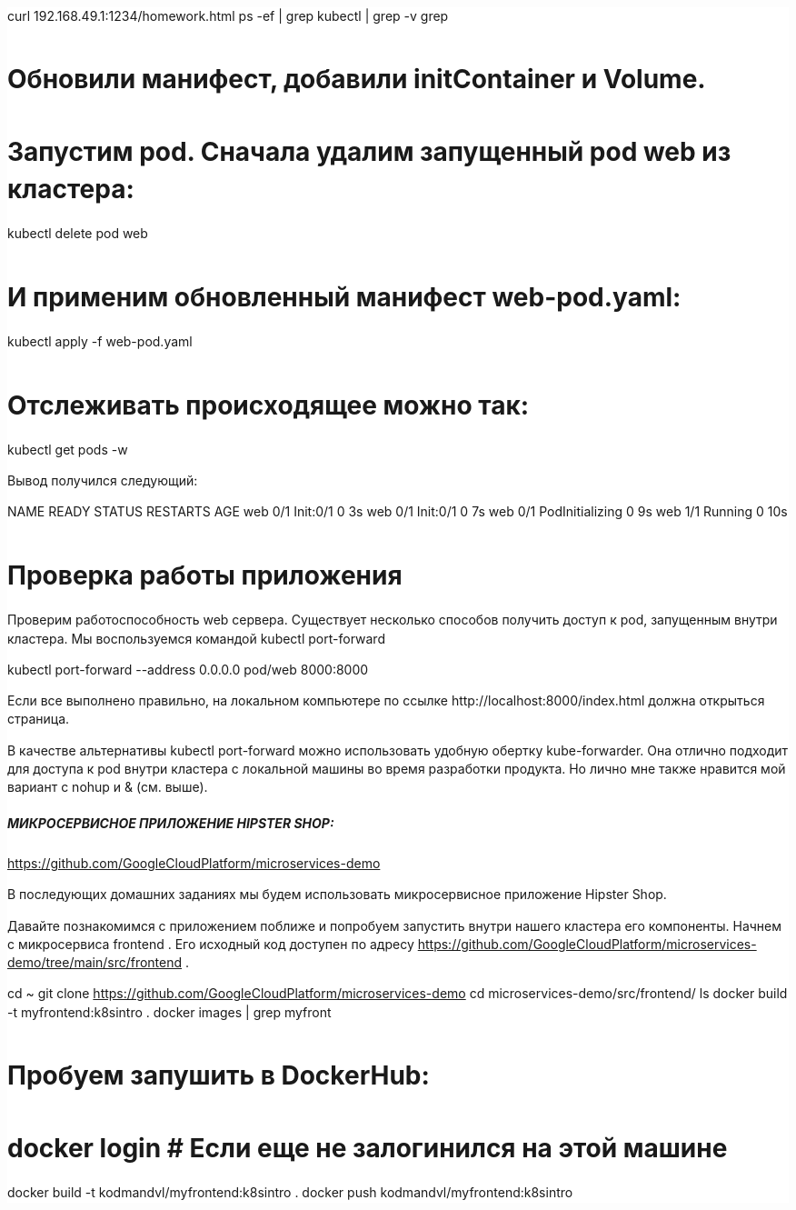 curl 192.168.49.1:1234/homework.html
ps -ef | grep kubectl | grep -v grep

# Обновили манифест, добавили initContainer и Volume.
# Запустим pod. Сначала удалим запущенный pod web из кластера:
kubectl delete pod web
# И применим обновленный манифест web-pod.yaml:
kubectl apply -f web-pod.yaml
# Отслеживать происходящее можно так:
kubectl get pods -w

Вывод получился следующий:

NAME   READY   STATUS     RESTARTS   AGE
web    0/1     Init:0/1   0          3s
web    0/1     Init:0/1   0          7s
web    0/1     PodInitializing   0          9s
web    1/1     Running           0          10s

# Проверка работы приложения

Проверим работоспособность web сервера. Существует несколько
способов получить доступ к pod, запущенным внутри кластера.
Мы воспользуемся командой kubectl port-forward

kubectl port-forward --address 0.0.0.0 pod/web 8000:8000

Если все выполнено правильно, на локальном компьютере по ссылке
http://localhost:8000/index.html должна открыться страница.

В качестве альтернативы kubectl port-forward можно использовать удобную обертку kube-forwarder.
Она отлично подходит для доступа к pod внутри кластера с локальной машины во время разработки продукта.
Но лично мне также нравится мой вариант с nohup и & (см. выше).

##### МИКРОСЕРВИСНОЕ ПРИЛОЖЕНИЕ HIPSTER SHOP: #####

https://github.com/GoogleCloudPlatform/microservices-demo

В последующих домашних заданиях мы будем использовать микросервисное приложение Hipster Shop.

Давайте познакомимся с приложением поближе и попробуем запустить
внутри нашего кластера его компоненты.
Начнем с микросервиса frontend . Его исходный код доступен по
адресу https://github.com/GoogleCloudPlatform/microservices-demo/tree/main/src/frontend .

cd ~
git clone https://github.com/GoogleCloudPlatform/microservices-demo
cd microservices-demo/src/frontend/
ls
docker build -t myfrontend:k8sintro .
docker images | grep myfront
# Пробуем запушить в DockerHub:
# docker login # Если еще не залогинился на этой машине
docker build -t kodmandvl/myfrontend:k8sintro .
docker push kodmandvl/myfrontend:k8sintro
